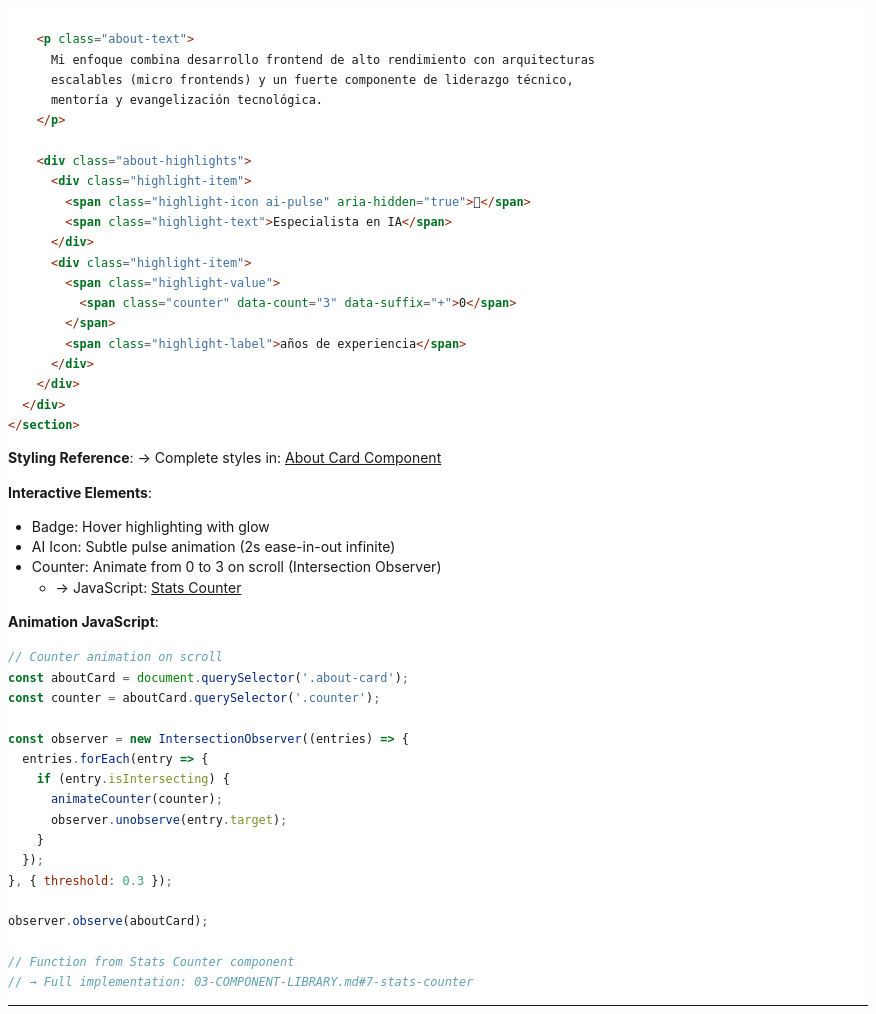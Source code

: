 ```html

    <p class="about-text">
      Mi enfoque combina desarrollo frontend de alto rendimiento con arquitecturas
      escalables (micro frontends) y un fuerte componente de liderazgo técnico,
      mentoría y evangelización tecnológica.
    </p>

    <div class="about-highlights">
      <div class="highlight-item">
        <span class="highlight-icon ai-pulse" aria-hidden="true">🤖</span>
        <span class="highlight-text">Especialista en IA</span>
      </div>
      <div class="highlight-item">
        <span class="highlight-value">
          <span class="counter" data-count="3" data-suffix="+">0</span>
        </span>
        <span class="highlight-label">años de experiencia</span>
      </div>
    </div>
  </div>
</section>
```

**Styling Reference**:
→ Complete styles in: [About Card Component](../03-COMPONENT-LIBRARY.md#3-about-card)

**Interactive Elements**:
- Badge: Hover highlighting with glow
- AI Icon: Subtle pulse animation (2s ease-in-out infinite)
- Counter: Animate from 0 to 3 on scroll (Intersection Observer)
  - → JavaScript: [Stats Counter](../03-COMPONENT-LIBRARY.md#7-stats-counter)

**Animation JavaScript**:
```javascript
// Counter animation on scroll
const aboutCard = document.querySelector('.about-card');
const counter = aboutCard.querySelector('.counter');

const observer = new IntersectionObserver((entries) => {
  entries.forEach(entry => {
    if (entry.isIntersecting) {
      animateCounter(counter);
      observer.unobserve(entry.target);
    }
  });
}, { threshold: 0.3 });

observer.observe(aboutCard);

// Function from Stats Counter component
// → Full implementation: 03-COMPONENT-LIBRARY.md#7-stats-counter
```

---